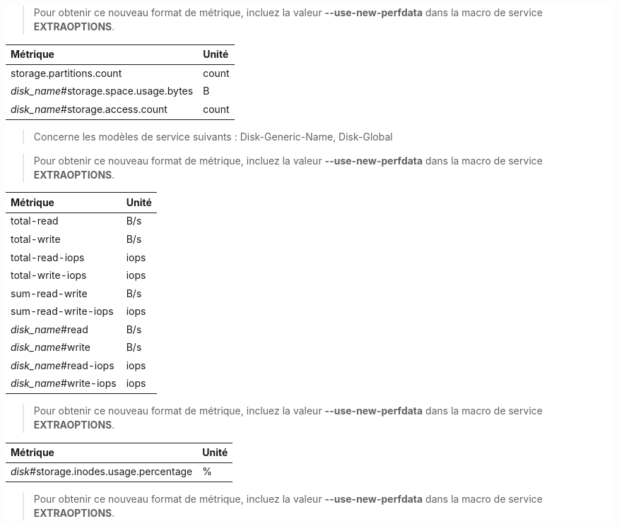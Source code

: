 > Pour obtenir ce nouveau format de métrique, incluez la valeur **--use-new-perfdata** dans la macro de service **EXTRAOPTIONS**.

</TabItem>
<TabItem value="Disk-*" label="Disk-*">

| Métrique                              | Unité |
|:--------------------------------------|:------|
| storage.partitions.count              | count |
| *disk_name*#storage.space.usage.bytes | B     |
| *disk_name*#storage.access.count      | count |

> Concerne les modèles de service suivants : Disk-Generic-Name, Disk-Global

> Pour obtenir ce nouveau format de métrique, incluez la valeur **--use-new-perfdata** dans la macro de service **EXTRAOPTIONS**.

</TabItem>
<TabItem value="Disk-IO" label="Disk-IO">

| Métrique               | Unité |
|:-----------------------|:------|
| total-read             | B/s   |
| total-write            | B/s   |
| total-read-iops        | iops  |
| total-write-iops       | iops  |
| sum-read-write         | B/s   |
| sum-read-write-iops    | iops  |
| *disk_name*#read       | B/s   |
| *disk_name*#write      | B/s   |
| *disk_name*#read-iops  | iops  |
| *disk_name*#write-iops | iops  |

> Pour obtenir ce nouveau format de métrique, incluez la valeur **--use-new-perfdata** dans la macro de service **EXTRAOPTIONS**.

</TabItem>
<TabItem value="Inodes-Global" label="Inodes-Global">

| Métrique                               | Unité |
|:---------------------------------------|:------|
| *disk*#storage.inodes.usage.percentage | %     |

> Pour obtenir ce nouveau format de métrique, incluez la valeur **--use-new-perfdata** dans la macro de service **EXTRAOPTIONS**.
